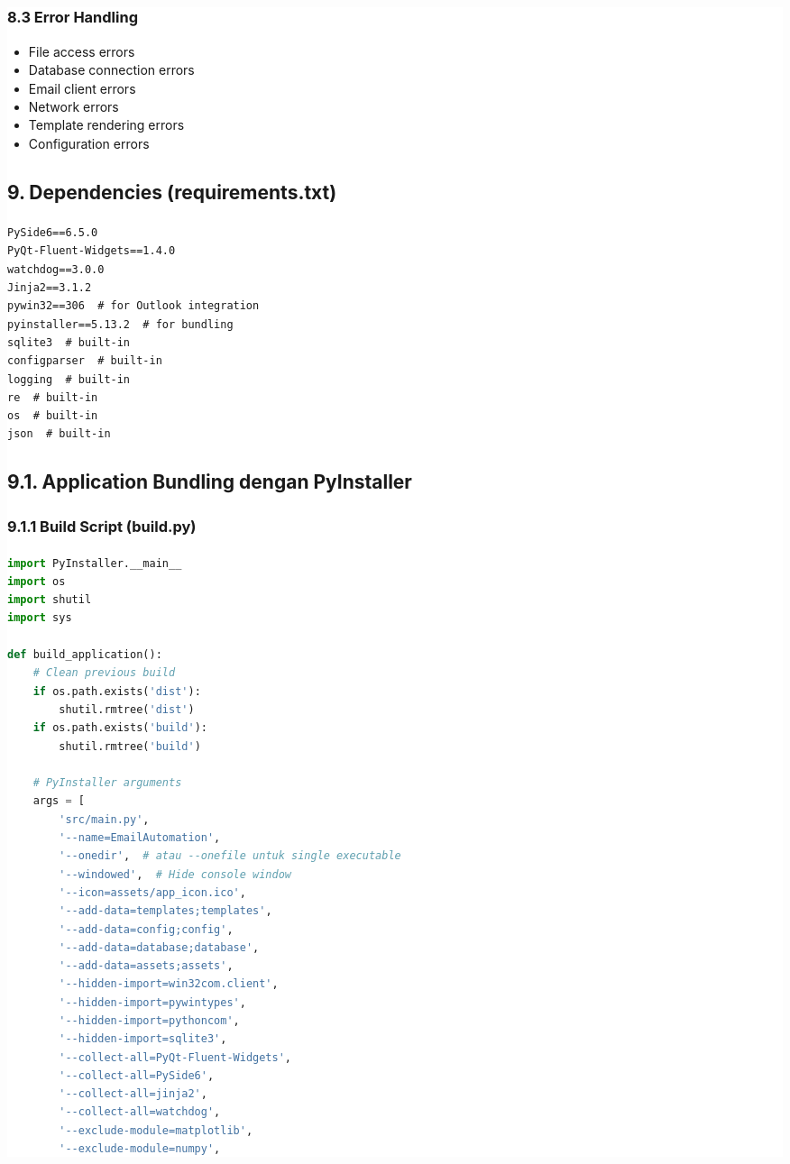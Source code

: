 ### 8.3 Error Handling
- File access errors
- Database connection errors
- Email client errors
- Network errors
- Template rendering errors
- Configuration errors

## 9. Dependencies (requirements.txt)

```txt
PySide6==6.5.0
PyQt-Fluent-Widgets==1.4.0
watchdog==3.0.0
Jinja2==3.1.2
pywin32==306  # for Outlook integration
pyinstaller==5.13.2  # for bundling
sqlite3  # built-in
configparser  # built-in
logging  # built-in
re  # built-in
os  # built-in
json  # built-in
```

## 9.1. Application Bundling dengan PyInstaller

### 9.1.1 Build Script (build.py)
```python
import PyInstaller.__main__
import os
import shutil
import sys

def build_application():
    # Clean previous build
    if os.path.exists('dist'):
        shutil.rmtree('dist')
    if os.path.exists('build'):
        shutil.rmtree('build')
    
    # PyInstaller arguments
    args = [
        'src/main.py',
        '--name=EmailAutomation',
        '--onedir',  # atau --onefile untuk single executable
        '--windowed',  # Hide console window
        '--icon=assets/app_icon.ico',
        '--add-data=templates;templates',
        '--add-data=config;config',
        '--add-data=database;database',
        '--add-data=assets;assets',
        '--hidden-import=win32com.client',
        '--hidden-import=pywintypes',
        '--hidden-import=pythoncom',
        '--hidden-import=sqlite3',
        '--collect-all=PyQt-Fluent-Widgets',
        '--collect-all=PySide6',
        '--collect-all=jinja2',
        '--collect-all=watchdog',
        '--exclude-module=matplotlib',
        '--exclude-module=numpy',
```